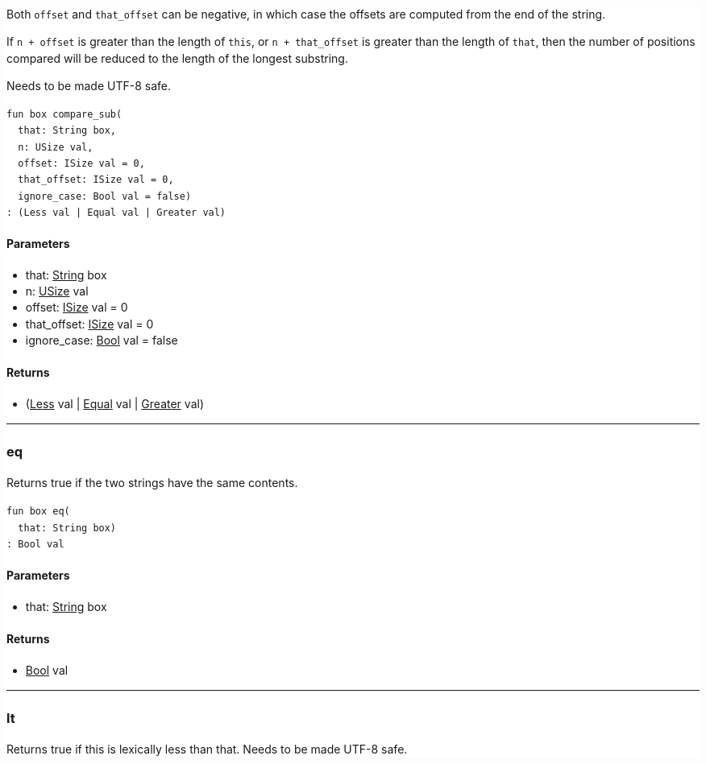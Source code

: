 Both `offset` and `that_offset` can be negative, in which case the offsets
are computed from the end of the string.

If `n + offset` is greater than the length of `this`, or `n + that_offset`
is greater than the length of `that`, then the number of positions compared
will be reduced to the length of the longest substring.

Needs to be made UTF-8 safe.


```pony
fun box compare_sub(
  that: String box,
  n: USize val,
  offset: ISize val = 0,
  that_offset: ISize val = 0,
  ignore_case: Bool val = false)
: (Less val | Equal val | Greater val)
```
#### Parameters

*   that: [String](builtin-String) box
*   n: [USize](builtin-USize) val
*   offset: [ISize](builtin-ISize) val = 0
*   that_offset: [ISize](builtin-ISize) val = 0
*   ignore_case: [Bool](builtin-Bool) val = false

#### Returns

* ([Less](builtin-Less) val | [Equal](builtin-Equal) val | [Greater](builtin-Greater) val)

---

### eq

Returns true if the two strings have the same contents.


```pony
fun box eq(
  that: String box)
: Bool val
```
#### Parameters

*   that: [String](builtin-String) box

#### Returns

* [Bool](builtin-Bool) val

---

### lt

Returns true if this is lexically less than that. Needs to be made UTF-8
safe.
